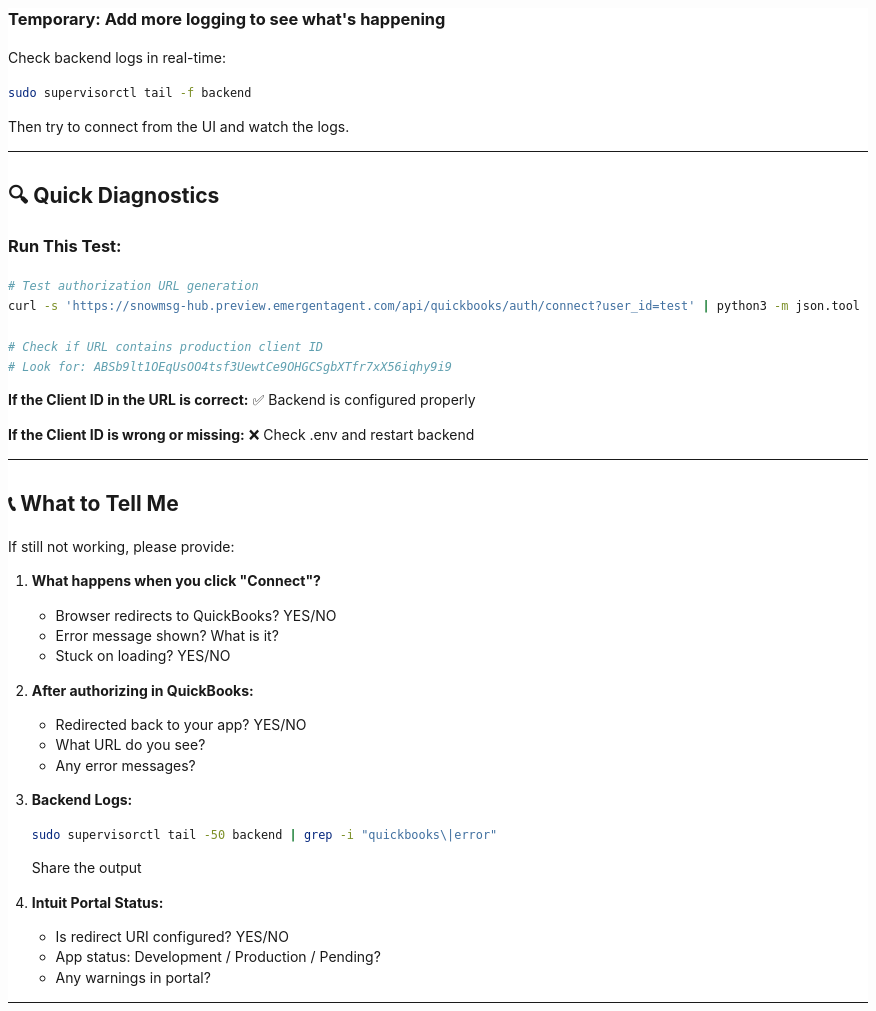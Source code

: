 ### **Temporary: Add more logging to see what's happening**

Check backend logs in real-time:

```bash
sudo supervisorctl tail -f backend
```

Then try to connect from the UI and watch the logs.

---

## 🔍 Quick Diagnostics

### **Run This Test:**

```bash
# Test authorization URL generation
curl -s 'https://snowmsg-hub.preview.emergentagent.com/api/quickbooks/auth/connect?user_id=test' | python3 -m json.tool

# Check if URL contains production client ID
# Look for: ABSb9lt1OEqUsOO4tsf3UewtCe9OHGCSgbXTfr7xX56iqhy9i9
```

**If the Client ID in the URL is correct:** ✅ Backend is configured properly

**If the Client ID is wrong or missing:** ❌ Check .env and restart backend

---

## 📞 What to Tell Me

If still not working, please provide:

1. **What happens when you click "Connect"?**
   - Browser redirects to QuickBooks? YES/NO
   - Error message shown? What is it?
   - Stuck on loading? YES/NO

2. **After authorizing in QuickBooks:**
   - Redirected back to your app? YES/NO
   - What URL do you see?
   - Any error messages?

3. **Backend Logs:**
   ```bash
   sudo supervisorctl tail -50 backend | grep -i "quickbooks\|error"
   ```
   Share the output

4. **Intuit Portal Status:**
   - Is redirect URI configured? YES/NO
   - App status: Development / Production / Pending?
   - Any warnings in portal?

---